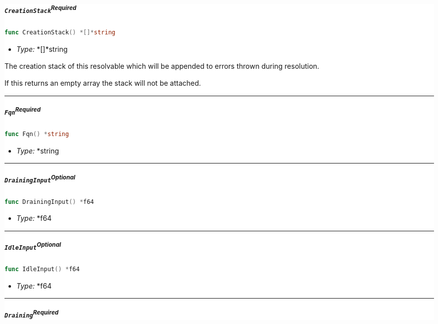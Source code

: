 
##### `CreationStack`<sup>Required</sup> <a name="CreationStack" id="@cdktf/provider-spotinst.multaiBalancer.MultaiBalancerConnectionTimeoutsOutputReference.property.creationStack"></a>

```go
func CreationStack() *[]*string
```

- *Type:* *[]*string

The creation stack of this resolvable which will be appended to errors thrown during resolution.

If this returns an empty array the stack will not be attached.

---

##### `Fqn`<sup>Required</sup> <a name="Fqn" id="@cdktf/provider-spotinst.multaiBalancer.MultaiBalancerConnectionTimeoutsOutputReference.property.fqn"></a>

```go
func Fqn() *string
```

- *Type:* *string

---

##### `DrainingInput`<sup>Optional</sup> <a name="DrainingInput" id="@cdktf/provider-spotinst.multaiBalancer.MultaiBalancerConnectionTimeoutsOutputReference.property.drainingInput"></a>

```go
func DrainingInput() *f64
```

- *Type:* *f64

---

##### `IdleInput`<sup>Optional</sup> <a name="IdleInput" id="@cdktf/provider-spotinst.multaiBalancer.MultaiBalancerConnectionTimeoutsOutputReference.property.idleInput"></a>

```go
func IdleInput() *f64
```

- *Type:* *f64

---

##### `Draining`<sup>Required</sup> <a name="Draining" id="@cdktf/provider-spotinst.multaiBalancer.MultaiBalancerConnectionTimeoutsOutputReference.property.draining"></a>

